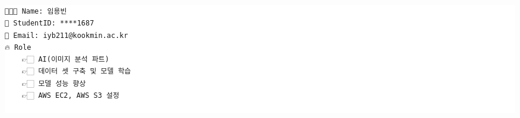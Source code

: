 ```
👨🏻‍💻 Name: 임용빈
🌱 StudentID: ****1687
📧 Email: iyb211@kookmin.ac.kr
🔥 Role
    👉🏻 AI(이미지 분석 파트)
    👉🏻 데이터 셋 구축 및 모델 학습
    👉🏻 모델 성능 향상
    👉🏻 AWS EC2, AWS S3 설정


```
